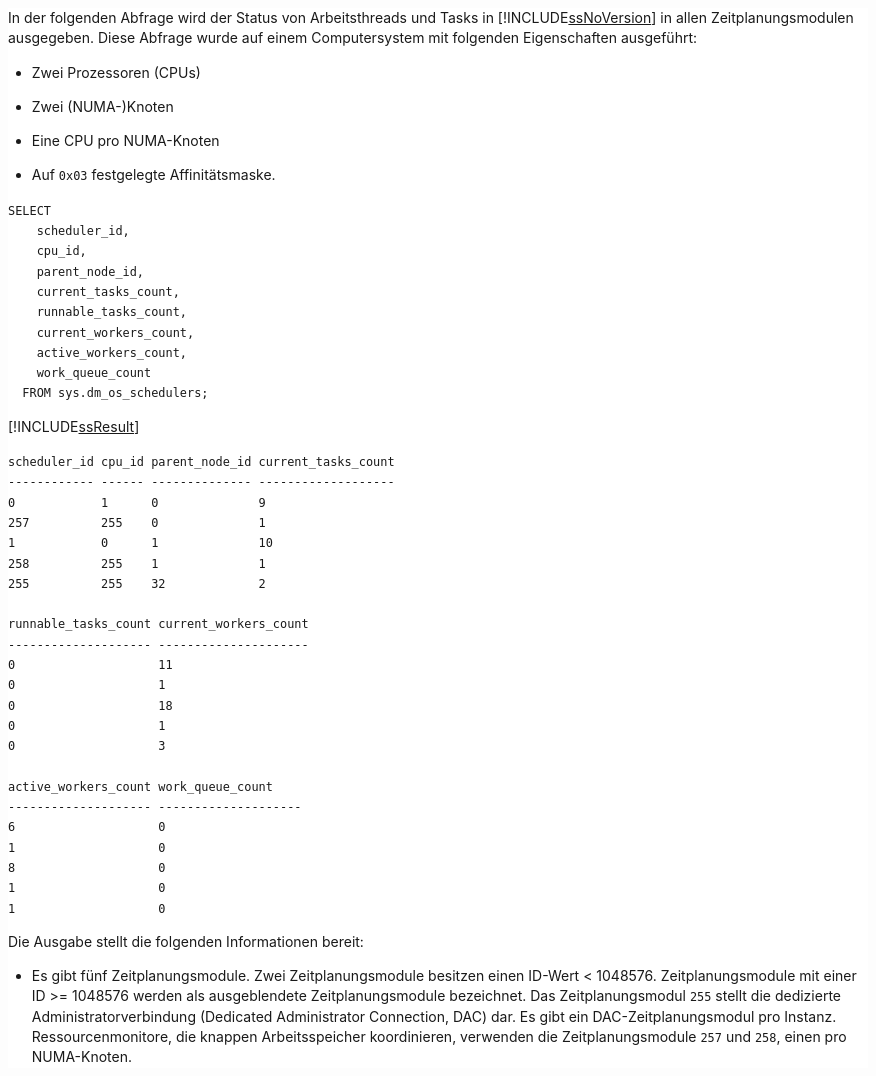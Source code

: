 In der folgenden Abfrage wird der Status von Arbeitsthreads und Tasks in [!INCLUDE[ssNoVersion](../../includes/ssnoversion-md.md)] in allen Zeitplanungsmodulen ausgegeben. Diese Abfrage wurde auf einem Computersystem mit folgenden Eigenschaften ausgeführt:  
  
-   Zwei Prozessoren (CPUs)  
  
-   Zwei (NUMA-)Knoten  
  
-   Eine CPU pro NUMA-Knoten  
  
-   Auf `0x03` festgelegte Affinitätsmaske.  
  
```  
SELECT  
    scheduler_id,  
    cpu_id,  
    parent_node_id,  
    current_tasks_count,  
    runnable_tasks_count,  
    current_workers_count,  
    active_workers_count,  
    work_queue_count  
  FROM sys.dm_os_schedulers;  
```  
  
 [!INCLUDE[ssResult](../../includes/ssresult-md.md)]  
  
```  
scheduler_id cpu_id parent_node_id current_tasks_count  
------------ ------ -------------- -------------------  
0            1      0              9                    
257          255    0              1                    
1            0      1              10                   
258          255    1              1                    
255          255    32             2                    
  
runnable_tasks_count current_workers_count  
-------------------- ---------------------  
0                    11                     
0                    1                      
0                    18                     
0                    1                      
0                    3                      
  
active_workers_count work_queue_count  
-------------------- --------------------  
6                    0  
1                    0  
8                    0  
1                    0  
1                    0  
```  
  
 Die Ausgabe stellt die folgenden Informationen bereit:  
  
-   Es gibt fünf Zeitplanungsmodule. Zwei Zeitplanungsmodule besitzen einen ID-Wert < 1048576. Zeitplanungsmodule mit einer ID >= 1048576 werden als ausgeblendete Zeitplanungsmodule bezeichnet. Das Zeitplanungsmodul `255` stellt die dedizierte Administratorverbindung (Dedicated Administrator Connection, DAC) dar. Es gibt ein DAC-Zeitplanungsmodul pro Instanz. Ressourcenmonitore, die knappen Arbeitsspeicher koordinieren, verwenden die Zeitplanungsmodule `257` und `258`, einen pro NUMA-Knoten.  
  